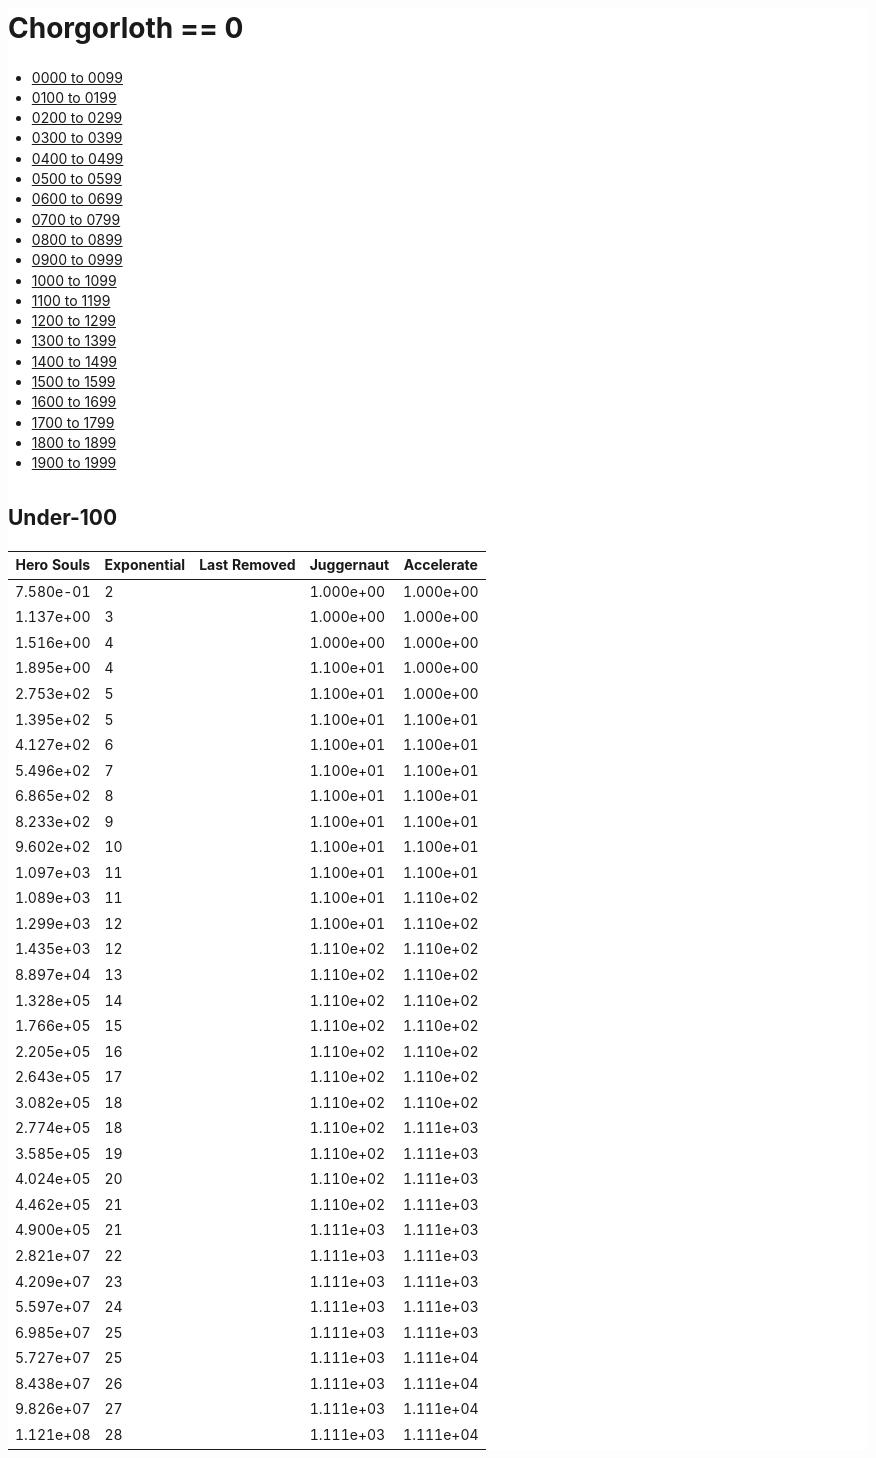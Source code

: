 # Chorgorloth == 0

- [0000 to 0099](#Under-100)
- [0100 to 0199](#01XX)
- [0200 to 0299](#02XX)
- [0300 to 0399](#03XX)
- [0400 to 0499](#04XX)
- [0500 to 0599](#05XX)
- [0600 to 0699](#06XX)
- [0700 to 0799](#07XX)
- [0800 to 0899](#08XX)
- [0900 to 0999](#09XX)
- [1000 to 1099](#10XX)
- [1100 to 1199](#11XX)
- [1200 to 1299](#12XX)
- [1300 to 1399](#13XX)
- [1400 to 1499](#14XX)
- [1500 to 1599](#15XX)
- [1600 to 1699](#16XX)
- [1700 to 1799](#17XX)
- [1800 to 1899](#18XX)
- [1900 to 1999](#19XX)

## Under-100

|Hero Souls|Exponential|Last Removed|Juggernaut|Accelerate|
----|----|----|----|----
7.580e-01|2||1.000e+00|1.000e+00
1.137e+00|3||1.000e+00|1.000e+00
1.516e+00|4||1.000e+00|1.000e+00
1.895e+00|4||1.100e+01|1.000e+00
2.753e+02|5||1.100e+01|1.000e+00
1.395e+02|5||1.100e+01|1.100e+01
4.127e+02|6||1.100e+01|1.100e+01
5.496e+02|7||1.100e+01|1.100e+01
6.865e+02|8||1.100e+01|1.100e+01
8.233e+02|9||1.100e+01|1.100e+01
9.602e+02|10||1.100e+01|1.100e+01
1.097e+03|11||1.100e+01|1.100e+01
1.089e+03|11||1.100e+01|1.110e+02
1.299e+03|12||1.100e+01|1.110e+02
1.435e+03|12||1.110e+02|1.110e+02
8.897e+04|13||1.110e+02|1.110e+02
1.328e+05|14||1.110e+02|1.110e+02
1.766e+05|15||1.110e+02|1.110e+02
2.205e+05|16||1.110e+02|1.110e+02
2.643e+05|17||1.110e+02|1.110e+02
3.082e+05|18||1.110e+02|1.110e+02
2.774e+05|18||1.110e+02|1.111e+03
3.585e+05|19||1.110e+02|1.111e+03
4.024e+05|20||1.110e+02|1.111e+03
4.462e+05|21||1.110e+02|1.111e+03
4.900e+05|21||1.111e+03|1.111e+03
2.821e+07|22||1.111e+03|1.111e+03
4.209e+07|23||1.111e+03|1.111e+03
5.597e+07|24||1.111e+03|1.111e+03
6.985e+07|25||1.111e+03|1.111e+03
5.727e+07|25||1.111e+03|1.111e+04
8.438e+07|26||1.111e+03|1.111e+04
9.826e+07|27||1.111e+03|1.111e+04
1.121e+08|28||1.111e+03|1.111e+04
